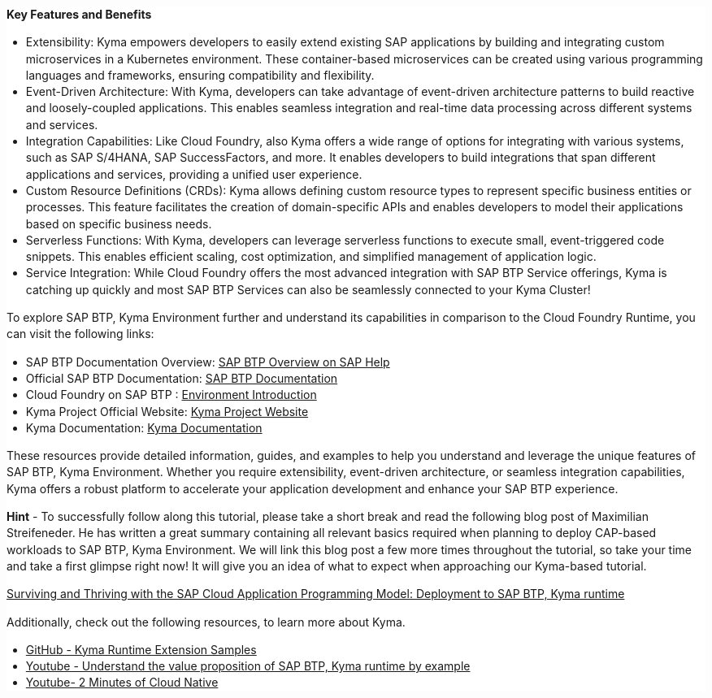 
**Key Features and Benefits**

- Extensibility: Kyma empowers developers to easily extend existing SAP applications by building and integrating custom microservices in a Kubernetes environment. These container-based microservices can be created using various programming languages and frameworks, ensuring compatibility and flexibility.
- Event-Driven Architecture: With Kyma, developers can take advantage of event-driven architecture patterns to build reactive and loosely-coupled applications. This enables seamless integration and real-time data processing across different systems and services.
- Integration Capabilities: Like Cloud Foundry, also Kyma offers a wide range of options for integrating with various systems, such as SAP S/4HANA, SAP SuccessFactors, and more. It enables developers to build integrations that span different applications and services, providing a unified user experience.
- Custom Resource Definitions (CRDs): Kyma allows defining custom resource types to represent specific business entities or processes. This feature facilitates the creation of domain-specific APIs and enables developers to model their applications based on specific business needs.
- Serverless Functions: With Kyma, developers can leverage serverless functions to execute small, event-triggered code snippets. This enables efficient scaling, cost optimization, and simplified management of application logic.
- Service Integration: While Cloud Foundry offers the most advanced integration with SAP BTP Service offerings, Kyma is catching up quickly and most SAP BTP Services can also be seamlessly connected to your Kyma Cluster! 

To explore SAP BTP, Kyma Environment further and understand its capabilities in comparison to the Cloud Foundry Runtime, you can visit the following links:

- SAP BTP Documentation Overview: [SAP BTP Overview on SAP Help](https://help.sap.com/docs/btp?locale=en-US)
- Official SAP BTP Documentation: [SAP BTP Documentation](https://help.sap.com/docs/btp/sap-business-technology-platform/)
- Cloud Foundry on SAP BTP : [Environment Introduction](https://help.sap.com/docs/btp/sap-business-technology-platform/kyma-environment) 
- Kyma Project Official Website: [Kyma Project Website](https://kyma-project.io/)
- Kyma Documentation: [Kyma Documentation](https://kyma-project.io/docs/kyma/latest)

These resources provide detailed information, guides, and examples to help you understand and leverage the unique features of SAP BTP, Kyma Environment. Whether you require extensibility, event-driven architecture, or seamless integration capabilities, Kyma offers a robust platform to accelerate your application development and enhance your SAP BTP experience.

**Hint** - To successfully follow along this tutorial, please take a short break and read the following blog post of Maximilian Streifeneder. He has written a great summary containing all relevant basics required when planning to deploy CAP-based workloads to SAP BTP, Kyma Environment. We will link this blog post a few more times throughout the tutorial, so take your time and take a first glimpse right now! It will give you an idea of what to expect when approaching our Kyma-based tutorial.

[Surviving and Thriving with the SAP Cloud Application Programming Model: Deployment to SAP BTP, Kyma runtime](https://blogs.sap.com/2023/03/07/surviving-and-thriving-with-the-sap-cloud-application-programming-model-deployment-to-sap-btp-kyma-runtime/)

Additionally, check out the following resources, to learn more about Kyma.

- [GitHub - Kyma Runtime Extension Samples](https://github.com/SAP-samples/kyma-runtime-extension-samples)
- [Youtube - Understand the value proposition of SAP BTP, Kyma runtime by example](https://www.youtube.com/watch?v=RhSF9ZBcHsg)
- [Youtube- 2 Minutes of Cloud Native](https://www.youtube.com/playlist?list=PL6RpkC85SLQCwaJ54TAAHMvSl5wpVPrai)
